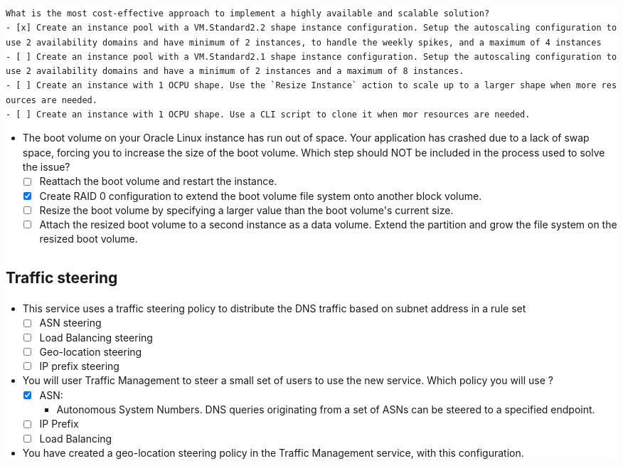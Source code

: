 	What is the most cost-effective approach to implement a highly available and scalable solution?
	- [x] Create an instance pool with a VM.Standard2.2 shape instance configuration. Setup the autoscaling configuration to use 2 availability domains and have minimum of 2 instances, to handle the weekly spikes, and a maximum of 4 instances
	- [ ] Create an instance pool with a VM.Standard2.1 shape instance configuration. Setup the autoscaling configuration to use 2 availability domains and have a minimum of 2 instances and a maximum of 8 instances.
	- [ ] Create an instance with 1 OCPU shape. Use the `Resize Instance` action to scale up to a larger shape when more resources are needed.
	- [ ] Create an instance with 1 OCPU shape. Use a CLI script to clone it when mor resources are needed.

- The boot volume on your Oracle Linux instance has run out of space. Your application has crashed due to a lack of swap space, forcing you to increase the size of the boot volume.
	Which step should NOT be included in the process used to solve the issue?
	- [ ] Reattach the boot volume and restart the instance.
	- [x] Create RAID 0 configuration to extend the boot volume file system onto another block volume.
	- [ ] Resize the boot volume by specifying a larger value than the boot volume's current size.
	- [ ] Attach the resized boot volume to a second instance as a data volume. Extend the partition and grow the file system on the resized boot volume.

## Traffic steering
- This service uses a traffic steering policy to distribute the DNS traffic based on subnet address in a rule set
	- [ ] ASN steering
	- [ ] Load Balancing steering
	- [ ] Geo-location steering
	- [ ] IP prefix steering

- You will user Traffic Management to steer a small set of users to use the new service.  Which policy you will use ?
	- [x] ASN:
		- Autonomous System Numbers. DNS queries originating from a set of ASNs can be steered to a specified endpoint.
	- [ ] IP Prefix
	- [ ] Load Balancing
- You have created a geo-location steering policy in the Traffic Management service, with this configuration.